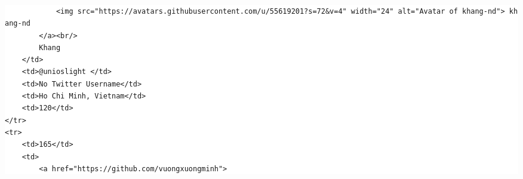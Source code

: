 				<img src="https://avatars.githubusercontent.com/u/55619201?s=72&v=4" width="24" alt="Avatar of khang-nd"> khang-nd
			</a><br/>
			Khang
		</td>
		<td>@unioslight </td>
		<td>No Twitter Username</td>
		<td>Ho Chi Minh, Vietnam</td>
		<td>120</td>
	</tr>
	<tr>
		<td>165</td>
		<td>
			<a href="https://github.com/vuongxuongminh">
